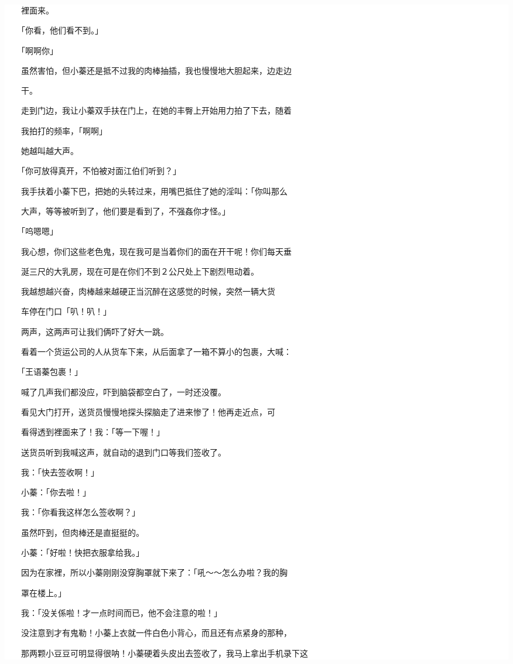 　　裡面来。

　　「你看，他们看不到。」

　　「啊啊你」

　　虽然害怕，但小蓁还是抵不过我的肉棒抽插，我也慢慢地大胆起来，边走边

　　干。

　　走到门边，我让小蓁双手扶在门上，在她的丰臀上开始用力拍了下去，随着

　　我拍打的频率，「啊啊」

　　她越叫越大声。

　　「你可放得真开，不怕被对面江伯们听到？」

　　我手扶着小蓁下巴，把她的头转过来，用嘴巴抵住了她的淫叫：「你叫那么

　　大声，等等被听到了，他们要是看到了，不强姦你才怪。」

　　「呜嗯嗯」

　　我心想，你们这些老色鬼，现在我可是当着你们的面在开干呢！你们每天垂

　　涎三尺的大乳房，现在可是在你们不到２公尺处上下剧烈甩动着。

　　我越想越兴奋，肉棒越来越硬正当沉醉在这感觉的时候，突然一辆大货

　　车停在门口「叭！叭！」

　　两声，这两声可让我们俩吓了好大一跳。

　　看着一个货运公司的人从货车下来，从后面拿了一箱不算小的包裹，大喊：

　　「王语蓁包裹！」

　　喊了几声我们都没应，吓到脑袋都空白了，一时还没覆。

　　看见大门打开，送货员慢慢地探头探脑走了进来惨了！他再走近点，可

　　看得透到裡面来了！我：「等一下喔！」

　　送货员听到我喊这声，就自动的退到门口等我们签收了。

　　我：「快去签收啊！」

　　小蓁：「你去啦！」

　　我：「你看我这样怎么签收啊？」

　　虽然吓到，但肉棒还是直挺挺的。

　　小蓁：「好啦！快把衣服拿给我。」

　　因为在家裡，所以小蓁刚刚没穿胸罩就下来了：「吼～～怎么办啦？我的胸

　　罩在楼上。」

　　我：「没关係啦！才一点时间而已，他不会注意的啦！」

　　没注意到才有鬼勒！小蓁上衣就一件白色小背心，而且还有点紧身的那种，

　　那两颗小豆豆可明显得很呐！小蓁硬着头皮出去签收了，我马上拿出手机录下这
